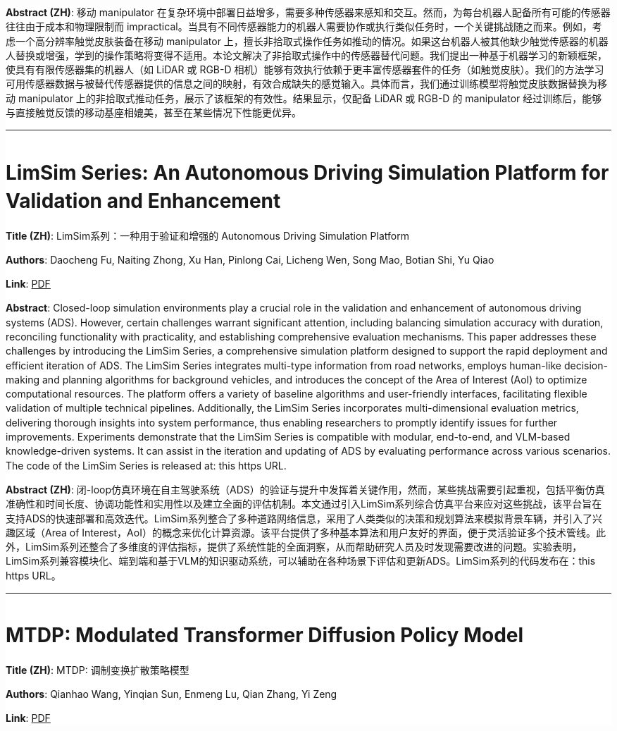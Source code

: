 **Abstract (ZH)**: 移动 manipulator 在复杂环境中部署日益增多，需要多种传感器来感知和交互。然而，为每台机器人配备所有可能的传感器往往由于成本和物理限制而 impractical。当具有不同传感器能力的机器人需要协作或执行类似任务时，一个关键挑战随之而来。例如，考虑一个高分辨率触觉皮肤装备在移动 manipulator 上，擅长非拾取式操作任务如推动的情况。如果这台机器人被其他缺少触觉传感器的机器人替换或增强，学到的操作策略将变得不适用。本论文解决了非拾取式操作中的传感器替代问题。我们提出一种基于机器学习的新颖框架，使具有有限传感器集的机器人（如 LiDAR 或 RGB-D 相机）能够有效执行依赖于更丰富传感器套件的任务（如触觉皮肤）。我们的方法学习可用传感器数据与被替代传感器提供的信息之间的映射，有效合成缺失的感觉输入。具体而言，我们通过训练模型将触觉皮肤数据替换为移动 manipulator 上的非拾取式推动任务，展示了该框架的有效性。结果显示，仅配备 LiDAR 或 RGB-D 的 manipulator 经过训练后，能够与直接触觉反馈的移动基座相媲美，甚至在某些情况下性能更优异。 

---
# LimSim Series: An Autonomous Driving Simulation Platform for Validation and Enhancement 

**Title (ZH)**: LimSim系列：一种用于验证和增强的 Autonomous Driving Simulation Platform 

**Authors**: Daocheng Fu, Naiting Zhong, Xu Han, Pinlong Cai, Licheng Wen, Song Mao, Botian Shi, Yu Qiao  

**Link**: [PDF](https://arxiv.org/pdf/2502.09170)  

**Abstract**: Closed-loop simulation environments play a crucial role in the validation and enhancement of autonomous driving systems (ADS). However, certain challenges warrant significant attention, including balancing simulation accuracy with duration, reconciling functionality with practicality, and establishing comprehensive evaluation mechanisms. This paper addresses these challenges by introducing the LimSim Series, a comprehensive simulation platform designed to support the rapid deployment and efficient iteration of ADS. The LimSim Series integrates multi-type information from road networks, employs human-like decision-making and planning algorithms for background vehicles, and introduces the concept of the Area of Interest (AoI) to optimize computational resources. The platform offers a variety of baseline algorithms and user-friendly interfaces, facilitating flexible validation of multiple technical pipelines. Additionally, the LimSim Series incorporates multi-dimensional evaluation metrics, delivering thorough insights into system performance, thus enabling researchers to promptly identify issues for further improvements. Experiments demonstrate that the LimSim Series is compatible with modular, end-to-end, and VLM-based knowledge-driven systems. It can assist in the iteration and updating of ADS by evaluating performance across various scenarios. The code of the LimSim Series is released at: this https URL. 

**Abstract (ZH)**: 闭-loop仿真环境在自主驾驶系统（ADS）的验证与提升中发挥着关键作用，然而，某些挑战需要引起重视，包括平衡仿真准确性和时间长度、协调功能性和实用性以及建立全面的评估机制。本文通过引入LimSim系列综合仿真平台来应对这些挑战，该平台旨在支持ADS的快速部署和高效迭代。LimSim系列整合了多种道路网络信息，采用了人类类似的决策和规划算法来模拟背景车辆，并引入了兴趣区域（Area of Interest，AoI）的概念来优化计算资源。该平台提供了多种基本算法和用户友好的界面，便于灵活验证多个技术管线。此外，LimSim系列还整合了多维度的评估指标，提供了系统性能的全面洞察，从而帮助研究人员及时发现需要改进的问题。实验表明，LimSim系列兼容模块化、端到端和基于VLM的知识驱动系统，可以辅助在各种场景下评估和更新ADS。LimSim系列的代码发布在：this https URL。 

---
# MTDP: Modulated Transformer Diffusion Policy Model 

**Title (ZH)**: MTDP: 调制变换扩散策略模型 

**Authors**: Qianhao Wang, Yinqian Sun, Enmeng Lu, Qian Zhang, Yi Zeng  

**Link**: [PDF](https://arxiv.org/pdf/2502.09029)  
